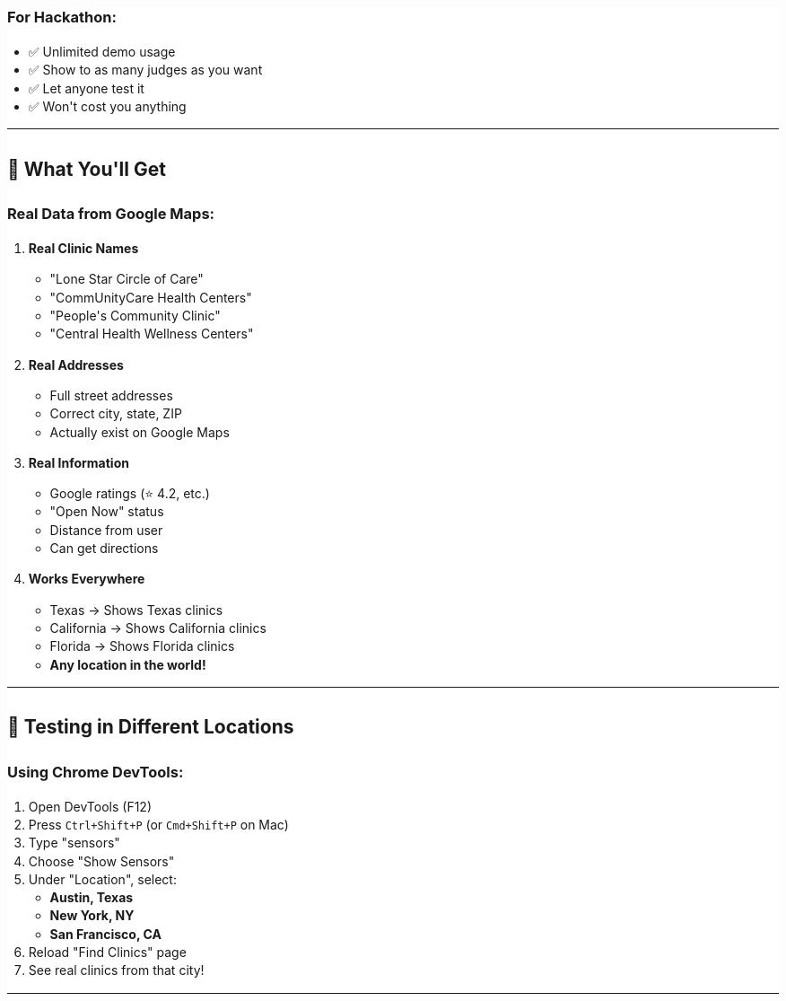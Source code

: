 ### For Hackathon:
- ✅ Unlimited demo usage
- ✅ Show to as many judges as you want
- ✅ Let anyone test it
- ✅ Won't cost you anything

---

## 🎯 What You'll Get

### Real Data from Google Maps:

1. **Real Clinic Names**
   - "Lone Star Circle of Care"
   - "CommUnityCare Health Centers"
   - "People's Community Clinic"
   - "Central Health Wellness Centers"

2. **Real Addresses**
   - Full street addresses
   - Correct city, state, ZIP
   - Actually exist on Google Maps

3. **Real Information**
   - Google ratings (⭐ 4.2, etc.)
   - "Open Now" status
   - Distance from user
   - Can get directions

4. **Works Everywhere**
   - Texas → Shows Texas clinics
   - California → Shows California clinics
   - Florida → Shows Florida clinics
   - **Any location in the world!**

---

## 🧪 Testing in Different Locations

### Using Chrome DevTools:

1. Open DevTools (F12)
2. Press `Ctrl+Shift+P` (or `Cmd+Shift+P` on Mac)
3. Type "sensors"
4. Choose "Show Sensors"
5. Under "Location", select:
   - **Austin, Texas**
   - **New York, NY**
   - **San Francisco, CA**
6. Reload "Find Clinics" page
7. See real clinics from that city!

---